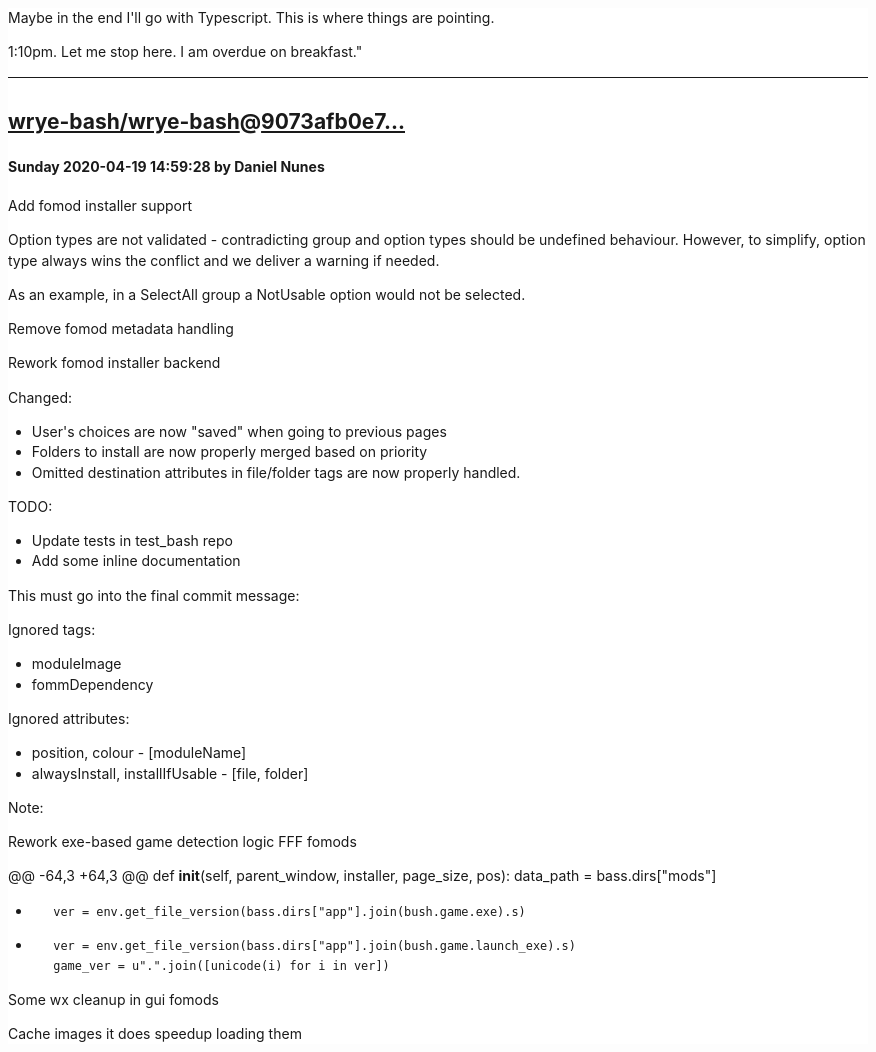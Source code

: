 Maybe in the end I'll go with Typescript. This is where things are pointing.

1:10pm. Let me stop here. I am overdue on breakfast."

---
## [wrye-bash/wrye-bash](https://github.com/wrye-bash/wrye-bash)@[9073afb0e7...](https://github.com/wrye-bash/wrye-bash/commit/9073afb0e768e7408038362af2bdc0fe4d366b03)
#### Sunday 2020-04-19 14:59:28 by Daniel Nunes

Add fomod installer support

Option types are not validated - contradicting group and
option types should be undefined behaviour.
However, to simplify, option type always wins the conflict
and we deliver a warning if needed.

As an example, in a SelectAll group a NotUsable option
would not be selected.

Remove fomod metadata handling

Rework fomod installer backend

Changed:
  - User's choices are now "saved" when going to previous pages
  - Folders to install are now properly merged based on priority
  - Omitted destination attributes in file/folder tags are now
    properly handled.

TODO:
  - Update tests in test_bash repo
  - Add some inline documentation

This must go into the final commit message:

Ignored tags:
  - moduleImage
  - fommDependency

Ignored attributes:
  - position, colour - [moduleName]
  - alwaysInstall, installIfUsable - [file, folder]

Note:

Rework exe-based game detection logic FFF fomods

@@ -64,3 +64,3 @@ def __init__(self, parent_window, installer, page_size, pos):
         data_path = bass.dirs["mods"]
-        ver = env.get_file_version(bass.dirs["app"].join(bush.game.exe).s)
+        ver = env.get_file_version(bass.dirs["app"].join(bush.game.launch_exe).s)
         game_ver = u".".join([unicode(i) for i in ver])

Some wx cleanup in gui fomods

Cache images it does speedup loading them
